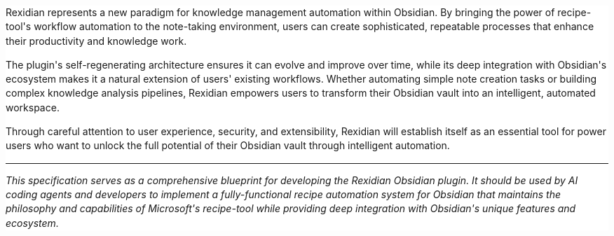 Rexidian represents a new paradigm for knowledge management automation within Obsidian. By bringing the power of recipe-tool's workflow automation to the note-taking environment, users can create sophisticated, repeatable processes that enhance their productivity and knowledge work.

The plugin's self-regenerating architecture ensures it can evolve and improve over time, while its deep integration with Obsidian's ecosystem makes it a natural extension of users' existing workflows. Whether automating simple note creation tasks or building complex knowledge analysis pipelines, Rexidian empowers users to transform their Obsidian vault into an intelligent, automated workspace.

Through careful attention to user experience, security, and extensibility, Rexidian will establish itself as an essential tool for power users who want to unlock the full potential of their Obsidian vault through intelligent automation.

---

*This specification serves as a comprehensive blueprint for developing the Rexidian Obsidian plugin. It should be used by AI coding agents and developers to implement a fully-functional recipe automation system for Obsidian that maintains the philosophy and capabilities of Microsoft's recipe-tool while providing deep integration with Obsidian's unique features and ecosystem.*